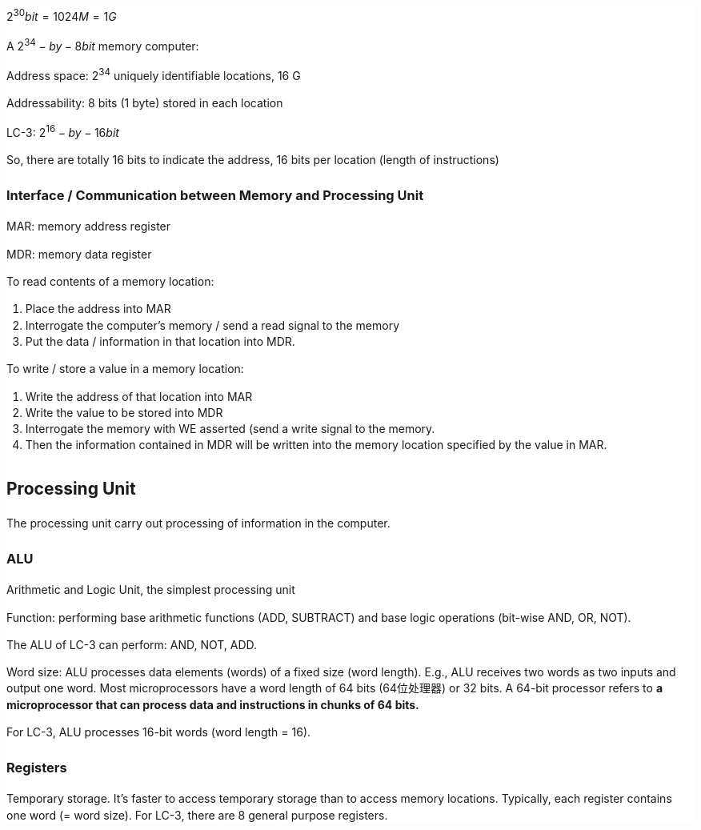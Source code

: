 $2^{30} bit = 1024 M = 1G$

A $2^{34} - by - 8 bit$ memory computer:

Address space: $2^{34}$ uniquely identifiable locations, 16 G

Addressability: 8 bits (1 byte) stored in each location

LC-3: $2^{16} -by-16 bit$

So, there are totally 16 bits to indicate the address, 16 bits per location (length of instructions)

### Interface / Communication between Memory and Processing Unit

MAR: memory address register

MDR: memory data register

To read contents of a memory location:

1. Place the address into MAR
2. Interrogate the computer’s memory / send a read signal to the memory
3. Put the data / information in that location into MDR.

To write / store a value in a memory location:

1. Write the address of that location into MAR
2. Write the value to be stored into MDR
3. Interrogate the memory with WE asserted (send a write signal to the memory.
4. Then the information contained in MDR will be written into the memory location specified by the value in MAR.

## Processing Unit

The processing unit carry out processing of information in the computer. 

### ALU

Arithmetic and Logic Unit, the simplest processing unit

Function: performing base arithmetic functions (ADD, SUBTRACT) and base logic operations (bit-wise AND, OR, NOT).

The ALU of LC-3 can perform: AND, NOT, ADD.

Word size: ALU processes data elements (words) of a fixed size (word length). E.g., ALU receives two words as two inputs and output one word. Most microprocessors have a word length of 64 bits (64位处理器) or 32 bits. A 64-bit processor refers to **a microprocessor that can process data and instructions in chunks of 64 bits.**

For LC-3, ALU processes 16-bit words (word length = 16).

### Registers

Temporary storage. It’s faster to access temporary storage than to access memory locations. Typically, each register contains one word (= word size). For LC-3, there are 8 general purpose registers. 

